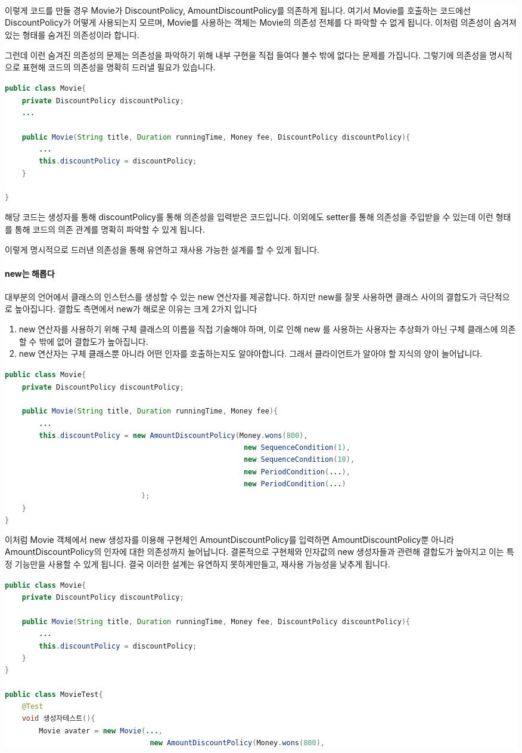 이렇게 코드를 만들 경우 Movie가 DiscountPolicy, AmountDiscountPolicy를 의존하게 됩니다. 
여기서 Movie를 호출하는 코드에선 DiscountPolicy가 어떻게 사용되는지 모르며, Movie를 사용하는 객체는 Movie의 의존성 전체를 다 파악할 수 없게 됩니다.
이처럼 의존성이 숨겨져 있는 형태를 숨겨진 의존성이라 합니다.

그런데 이런 숨겨진 의존성의 문제는 의존성을 파악하기 위해 내부 구현을 직접 들여다 볼수 밖에 없다는 문제를 가집니다.
그렇기에 의존성을 명시적으로 표현해 코드의 의존성을 명확히 드러낼 필요가 있습니다. 

```java
public class Movie{
	private DiscountPolicy discountPolicy;
	... 
	
	public Movie(String title, Duration runningTime, Money fee, DiscountPolicy discountPolicy){
		...
		this.discountPolicy = discountPolicy;
	}

}
```
해당 코드는 생성자를 통해 discountPolicy를 통해 의존성을 입력받은 코드입니다. 이외에도 setter를 통해 의존성을 주입받을 수 있는데 이런 형태를 통해 코드의 의존 관계를 명확히 파악할 수 있게 됩니다. 

이렇게 명시적으로 드러낸 의존성을 통해 유연하고 재사용 가능한 설계를 할 수 있게 됩니다.

#### new는 해롭다
대부분의 언어에서 클래스의 인스턴스를 생성할 수 있는 new 연산자를 제공합니다. 하지만 new를 잘못 사용하면 클래스 사이의 결합도가 극단적으로 높아집니다. 
결합도 측면에서 new가 해로운 이유는 크게 2가지 입니다

1. new 연산자를 사용하기 위해 구체 클래스의 이름을 직접 기술해야 하며, 이로 인해 new 를 사용하는 사용자는 추상화가 아닌 구체 클래스에 의존할 수 밖에 없어 결합도가 높아집니다.
2. new 연산자는 구체 클래스뿐 아니라 어떤 인자를 호출하는지도 알야아합니다. 그래서 클라이언트가 알아야 할 지식의 양이 늘어납니다. 

```java 
public class Movie{
	private DiscountPolicy discountPolicy;

	public Movie(String title, Duration runningTime, Money fee){
		...
		this.discountPolicy = new AmountDiscountPolicy(Money.wons(800),
														new SequenceCondition(1),
														new SequenceCondition(10),
														new PeriodCondition(...),
														new PeriodCondition(...)
								);
	}
}
```
이처럼 Movie 객체에서 new 생성자를 이용해 구현체인 AmountDiscountPolicy를 입력하면 AmountDiscountPolicy뿐 아니라 AmountDiscountPolicy의 인자에 대한 의존성까지 늘어납니다. 
결론적으로 구현체와 인자값의 new 생성자들과 관련해 결합도가 높아지고 이는 특정 기능만을 사용할 수 있게 됩니다. 
결국 이러한 설계는 유연하지 못하게만들고, 재사용 가능성을 낮추게 됩니다. 

```java 
public class Movie{
	private DiscountPolicy discountPolicy;

	public Movie(String title, Duration runningTime, Money fee, DiscountPolicy discountPolicy){
		...
		this.discountPolicy = discountPolicy;
	}
}

public class MovieTest{
	@Test
	void 생성자테스트(){
		Movie avater = new Movie(...,
								  new AmountDiscountPolicy(Money.wons(800),
```